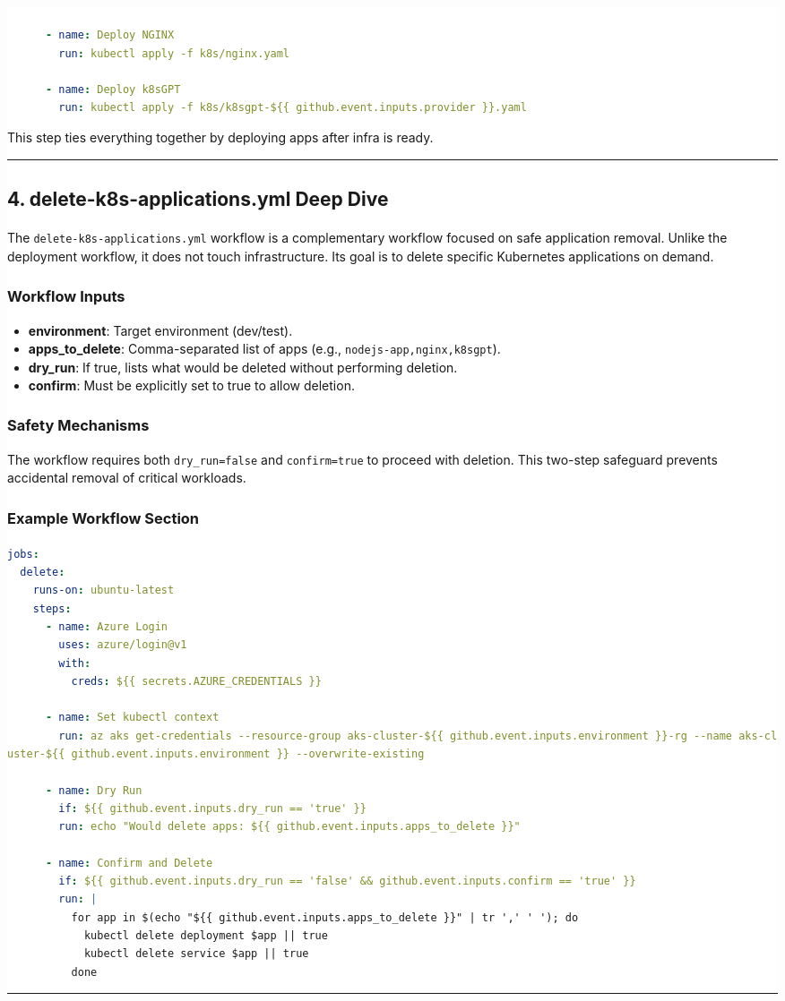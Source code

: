 ```yaml

      - name: Deploy NGINX
        run: kubectl apply -f k8s/nginx.yaml

      - name: Deploy k8sGPT
        run: kubectl apply -f k8s/k8sgpt-${{ github.event.inputs.provider }}.yaml
```

This step ties everything together by deploying apps after infra is ready.

---

## 4. delete-k8s-applications.yml Deep Dive

The `delete-k8s-applications.yml` workflow is a complementary workflow focused on safe application removal. 
Unlike the deployment workflow, it does not touch infrastructure. Its goal is to delete specific Kubernetes applications on demand.

### Workflow Inputs

- **environment**: Target environment (dev/test).  
- **apps_to_delete**: Comma-separated list of apps (e.g., `nodejs-app,nginx,k8sgpt`).  
- **dry_run**: If true, lists what would be deleted without performing deletion.  
- **confirm**: Must be explicitly set to true to allow deletion.  

### Safety Mechanisms

The workflow requires both `dry_run=false` and `confirm=true` to proceed with deletion. 
This two-step safeguard prevents accidental removal of critical workloads.

### Example Workflow Section

```yaml
jobs:
  delete:
    runs-on: ubuntu-latest
    steps:
      - name: Azure Login
        uses: azure/login@v1
        with:
          creds: ${{ secrets.AZURE_CREDENTIALS }}

      - name: Set kubectl context
        run: az aks get-credentials --resource-group aks-cluster-${{ github.event.inputs.environment }}-rg --name aks-cluster-${{ github.event.inputs.environment }} --overwrite-existing

      - name: Dry Run
        if: ${{ github.event.inputs.dry_run == 'true' }}
        run: echo "Would delete apps: ${{ github.event.inputs.apps_to_delete }}"

      - name: Confirm and Delete
        if: ${{ github.event.inputs.dry_run == 'false' && github.event.inputs.confirm == 'true' }}
        run: |
          for app in $(echo "${{ github.event.inputs.apps_to_delete }}" | tr ',' ' '); do
            kubectl delete deployment $app || true
            kubectl delete service $app || true
          done
```

---